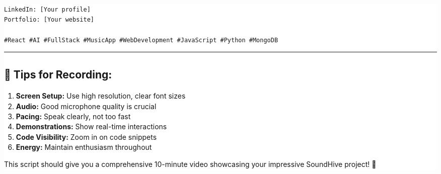 ```
LinkedIn: [Your profile]
Portfolio: [Your website]

#React #AI #FullStack #MusicApp #WebDevelopment #JavaScript #Python #MongoDB
```

---

## 🎯 **Tips for Recording:**

1. **Screen Setup:** Use high resolution, clear font sizes
2. **Audio:** Good microphone quality is crucial
3. **Pacing:** Speak clearly, not too fast
4. **Demonstrations:** Show real-time interactions
5. **Code Visibility:** Zoom in on code snippets
6. **Energy:** Maintain enthusiasm throughout

This script should give you a comprehensive 10-minute video showcasing your impressive SoundHive project! 🚀
